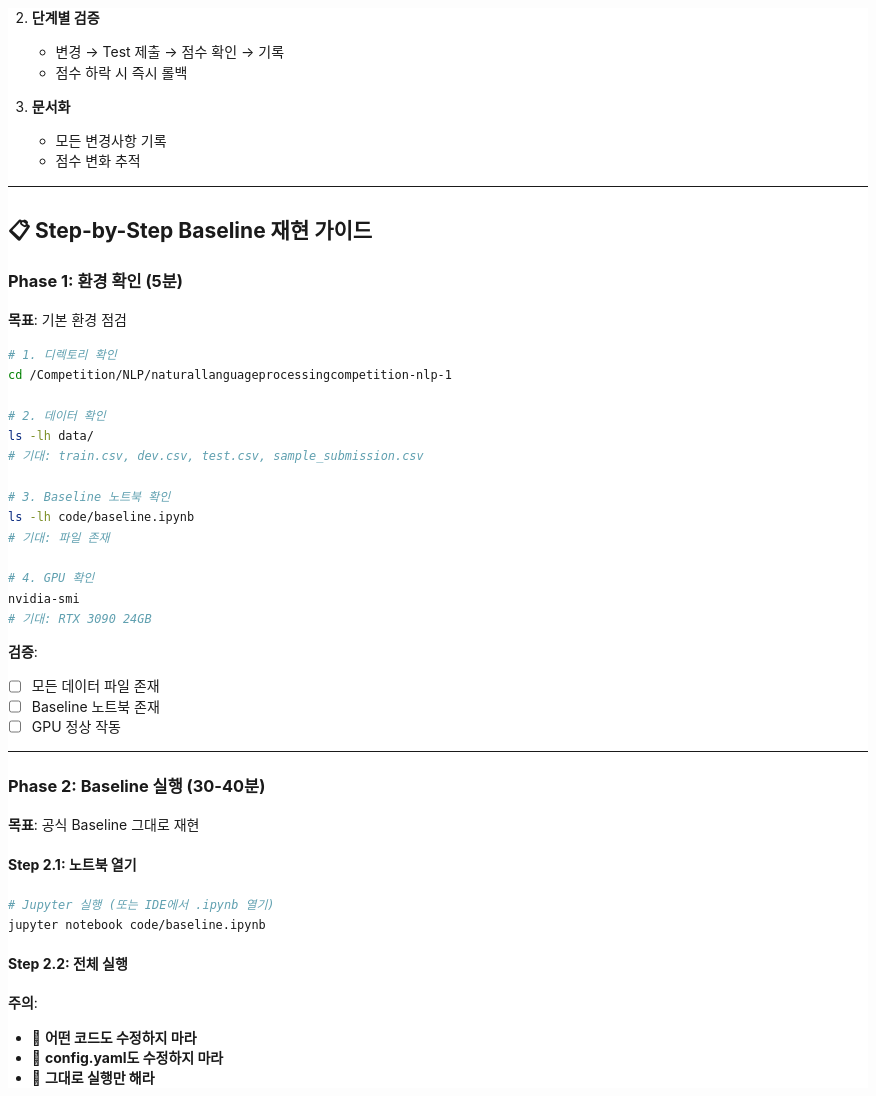 2. **단계별 검증**
   - 변경 → Test 제출 → 점수 확인 → 기록
   - 점수 하락 시 즉시 롤백

3. **문서화**
   - 모든 변경사항 기록
   - 점수 변화 추적

---

## 📋 Step-by-Step Baseline 재현 가이드

### Phase 1: 환경 확인 (5분)

**목표**: 기본 환경 점검

```bash
# 1. 디렉토리 확인
cd /Competition/NLP/naturallanguageprocessingcompetition-nlp-1

# 2. 데이터 확인
ls -lh data/
# 기대: train.csv, dev.csv, test.csv, sample_submission.csv

# 3. Baseline 노트북 확인
ls -lh code/baseline.ipynb
# 기대: 파일 존재

# 4. GPU 확인
nvidia-smi
# 기대: RTX 3090 24GB
```

**검증**:
- [ ] 모든 데이터 파일 존재
- [ ] Baseline 노트북 존재
- [ ] GPU 정상 작동

---

### Phase 2: Baseline 실행 (30-40분)

**목표**: 공식 Baseline 그대로 재현

#### Step 2.1: 노트북 열기

```bash
# Jupyter 실행 (또는 IDE에서 .ipynb 열기)
jupyter notebook code/baseline.ipynb
```

#### Step 2.2: 전체 실행

**주의**:
- 🚨 **어떤 코드도 수정하지 마라**
- 🚨 **config.yaml도 수정하지 마라**
- 🚨 **그대로 실행만 해라**
